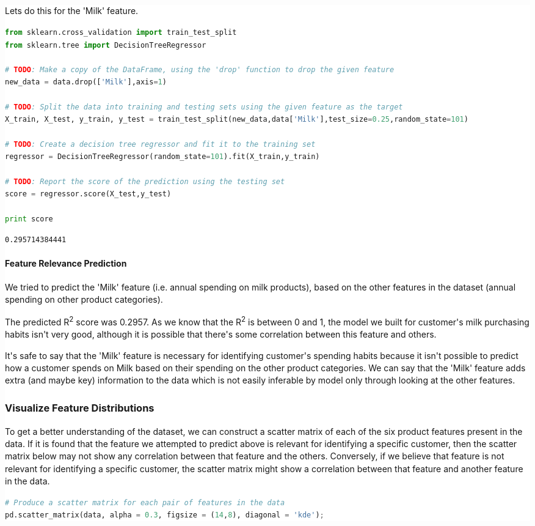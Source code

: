 Lets do this for the 'Milk' feature.


```python
from sklearn.cross_validation import train_test_split
from sklearn.tree import DecisionTreeRegressor

# TODO: Make a copy of the DataFrame, using the 'drop' function to drop the given feature
new_data = data.drop(['Milk'],axis=1)

# TODO: Split the data into training and testing sets using the given feature as the target
X_train, X_test, y_train, y_test = train_test_split(new_data,data['Milk'],test_size=0.25,random_state=101)

# TODO: Create a decision tree regressor and fit it to the training set
regressor = DecisionTreeRegressor(random_state=101).fit(X_train,y_train)

# TODO: Report the score of the prediction using the testing set
score = regressor.score(X_test,y_test)

print score
```

    0.295714384441


#### Feature Relevance Prediction

We tried to predict the 'Milk' feature (i.e. annual spending on milk products), based on the other features in the dataset (annual spending on other product categories). 

The predicted R<sup>2</sup> score was 0.2957. As we know that the R<sup>2</sup> is between 0 and 1, the model we built for customer's milk purchasing habits isn't very good, although it is possible that there's some correlation between this feature and others.  

It's safe to say that the 'Milk' feature is necessary for identifying customer's spending habits because it isn't possible to predict how a customer spends on Milk based on their spending on the other product categories. We can say that the 'Milk' feature adds extra (and maybe key) information to the data which is not easily inferable by model only through looking at the other features. 

### Visualize Feature Distributions

To get a better understanding of the dataset, we can construct a scatter matrix of each of the six product features present in the data. If it is found that the feature we attempted to predict above is relevant for identifying a specific customer, then the scatter matrix below may not show any correlation between that feature and the others. Conversely, if we believe that feature is not relevant for identifying a specific customer, the scatter matrix might show a correlation between that feature and another feature in the data.


```python
# Produce a scatter matrix for each pair of features in the data
pd.scatter_matrix(data, alpha = 0.3, figsize = (14,8), diagonal = 'kde');
```

